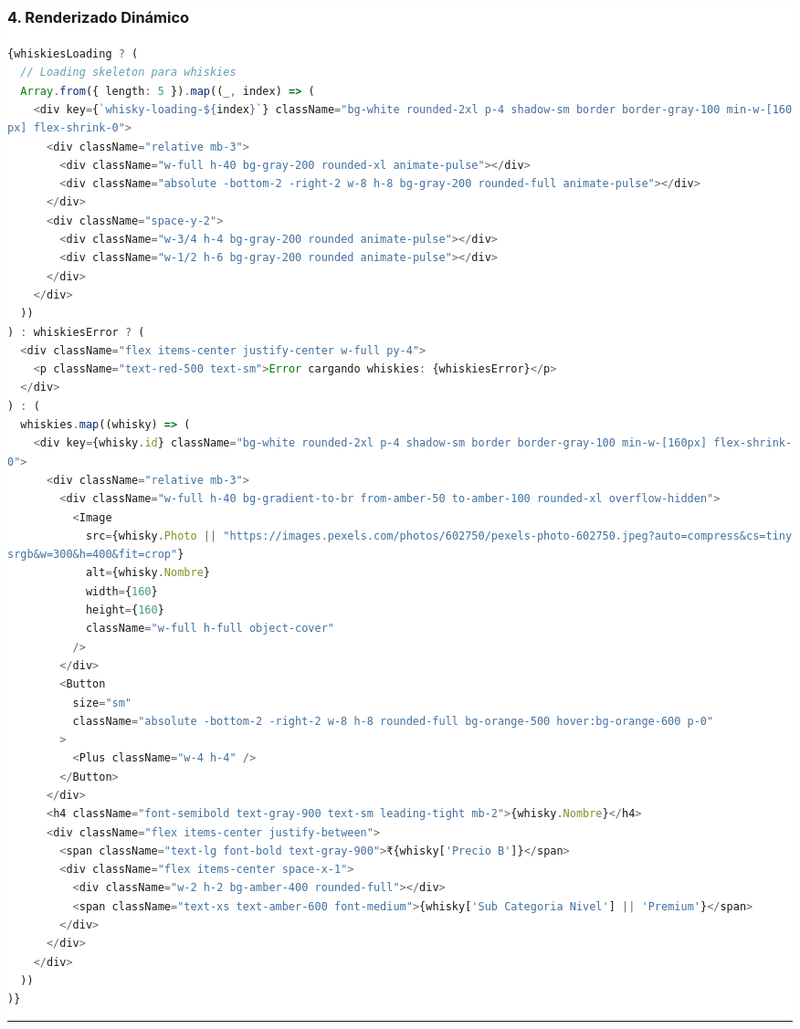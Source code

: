### **4. Renderizado Dinámico**
```typescript
{whiskiesLoading ? (
  // Loading skeleton para whiskies
  Array.from({ length: 5 }).map((_, index) => (
    <div key={`whisky-loading-${index}`} className="bg-white rounded-2xl p-4 shadow-sm border border-gray-100 min-w-[160px] flex-shrink-0">
      <div className="relative mb-3">
        <div className="w-full h-40 bg-gray-200 rounded-xl animate-pulse"></div>
        <div className="absolute -bottom-2 -right-2 w-8 h-8 bg-gray-200 rounded-full animate-pulse"></div>
      </div>
      <div className="space-y-2">
        <div className="w-3/4 h-4 bg-gray-200 rounded animate-pulse"></div>
        <div className="w-1/2 h-6 bg-gray-200 rounded animate-pulse"></div>
      </div>
    </div>
  ))
) : whiskiesError ? (
  <div className="flex items-center justify-center w-full py-4">
    <p className="text-red-500 text-sm">Error cargando whiskies: {whiskiesError}</p>
  </div>
) : (
  whiskies.map((whisky) => (
    <div key={whisky.id} className="bg-white rounded-2xl p-4 shadow-sm border border-gray-100 min-w-[160px] flex-shrink-0">
      <div className="relative mb-3">
        <div className="w-full h-40 bg-gradient-to-br from-amber-50 to-amber-100 rounded-xl overflow-hidden">
          <Image 
            src={whisky.Photo || "https://images.pexels.com/photos/602750/pexels-photo-602750.jpeg?auto=compress&cs=tinysrgb&w=300&h=400&fit=crop"}
            alt={whisky.Nombre}
            width={160}
            height={160}
            className="w-full h-full object-cover"
          />
        </div>
        <Button 
          size="sm"
          className="absolute -bottom-2 -right-2 w-8 h-8 rounded-full bg-orange-500 hover:bg-orange-600 p-0"
        >
          <Plus className="w-4 h-4" />
        </Button>
      </div>
      <h4 className="font-semibold text-gray-900 text-sm leading-tight mb-2">{whisky.Nombre}</h4>
      <div className="flex items-center justify-between">
        <span className="text-lg font-bold text-gray-900">₹{whisky['Precio B']}</span>
        <div className="flex items-center space-x-1">
          <div className="w-2 h-2 bg-amber-400 rounded-full"></div>
          <span className="text-xs text-amber-600 font-medium">{whisky['Sub Categoria Nivel'] || 'Premium'}</span>
        </div>
      </div>
    </div>
  ))
)}
```

---